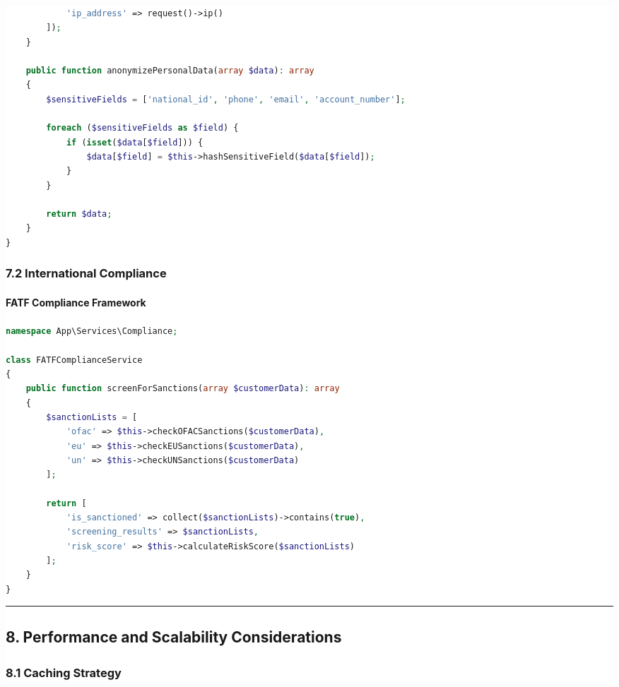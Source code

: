 ```php
            'ip_address' => request()->ip()
        ]);
    }
    
    public function anonymizePersonalData(array $data): array
    {
        $sensitiveFields = ['national_id', 'phone', 'email', 'account_number'];
        
        foreach ($sensitiveFields as $field) {
            if (isset($data[$field])) {
                $data[$field] = $this->hashSensitiveField($data[$field]);
            }
        }
        
        return $data;
    }
}
```

### 7.2 International Compliance

#### **FATF Compliance Framework**
```php
namespace App\Services\Compliance;

class FATFComplianceService
{
    public function screenForSanctions(array $customerData): array
    {
        $sanctionLists = [
            'ofac' => $this->checkOFACSanctions($customerData),
            'eu' => $this->checkEUSanctions($customerData),
            'un' => $this->checkUNSanctions($customerData)
        ];
        
        return [
            'is_sanctioned' => collect($sanctionLists)->contains(true),
            'screening_results' => $sanctionLists,
            'risk_score' => $this->calculateRiskScore($sanctionLists)
        ];
    }
}
```

---

## 8. Performance and Scalability Considerations

### 8.1 Caching Strategy
